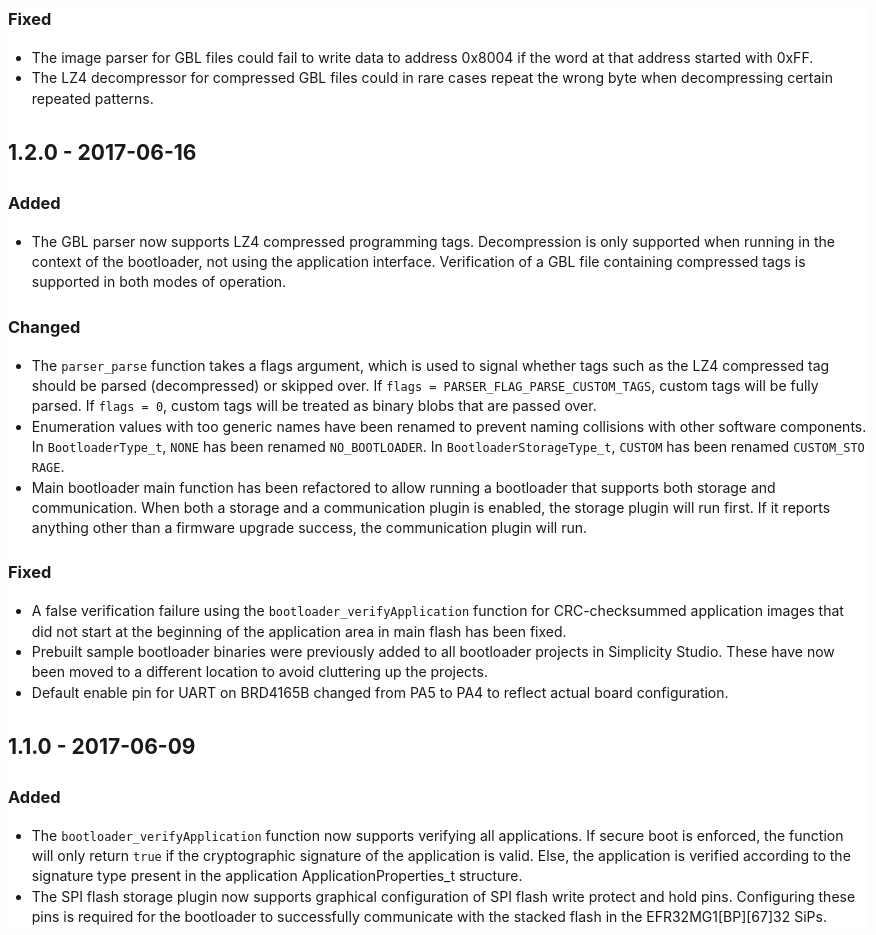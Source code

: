 ### Fixed
 - The image parser for GBL files could fail to write data to address 0x8004
   if the word at that address started with 0xFF.
 - The LZ4 decompressor for compressed GBL files could in rare cases repeat
   the wrong byte when decompressing certain repeated patterns.

## 1.2.0 - 2017-06-16

### Added
 - The GBL parser now supports LZ4 compressed programming tags. Decompression
   is only supported when running in the context of the bootloader, not using
   the application interface. Verification of a GBL file containing compressed
   tags is supported in both modes of operation.

### Changed
 - The `parser_parse` function takes a flags argument, which is used to signal
   whether tags such as the LZ4 compressed tag should be parsed (decompressed)
   or skipped over. If `flags = PARSER_FLAG_PARSE_CUSTOM_TAGS`, custom tags will
   be fully parsed. If `flags = 0`, custom tags will be treated as binary blobs
   that are passed over.
 - Enumeration values with too generic names have been renamed to prevent naming
   collisions with other software components. In `BootloaderType_t`, `NONE` has
   been renamed `NO_BOOTLOADER`. In `BootloaderStorageType_t`, `CUSTOM` has been
   renamed `CUSTOM_STORAGE`.
 - Main bootloader main function has been refactored to allow running a
   bootloader that supports both storage and communication. When both a storage
   and a communication plugin is enabled, the storage plugin will run first. If
   it reports anything other than a firmware upgrade success, the communication
   plugin will run.

### Fixed
 - A false verification failure using the `bootloader_verifyApplication`
   function for CRC-checksummed application images that did not start at the
   beginning of the application area in main flash has been fixed.
 - Prebuilt sample bootloader binaries were previously added to all
   bootloader projects in Simplicity Studio. These have now been moved to a
   different location to avoid cluttering up the projects.
 - Default enable pin for UART on BRD4165B changed from PA5 to PA4 to reflect
   actual board configuration.

## 1.1.0 - 2017-06-09

### Added
 - The `bootloader_verifyApplication` function now supports verifying all
   applications. If secure boot is enforced, the function will only return
   `true` if the cryptographic signature of the application is valid. Else, the
   application is verified according to the signature type present in the
   application ApplicationProperties_t structure.
 - The SPI flash storage plugin now supports graphical configuration of SPI
   flash write protect and hold pins. Configuring these pins is required for the
   bootloader to successfully communicate with the stacked flash in the
   EFR32MG1[BP][67]32 SiPs.
